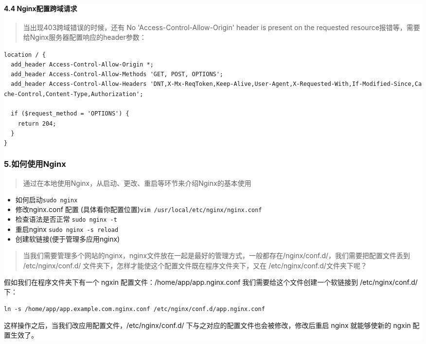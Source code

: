 #### 4.4 Nginx配置跨域请求

> 当出现403跨域错误的时候，还有 No 'Access-Control-Allow-Origin' header is present on the requested resource报错等，需要给Nginx服务器配置响应的header参数：

```nginx
location / {
  add_header Access-Control-Allow-Origin *;
  add_header Access-Control-Allow-Methods 'GET, POST, OPTIONS';
  add_header Access-Control-Allow-Headers 'DNT,X-Mx-ReqToken,Keep-Alive,User-Agent,X-Requested-With,If-Modified-Since,Cache-Control,Content-Type,Authorization';

  if ($request_method = 'OPTIONS') {
    return 204;
  }
}
```

### 5.如何使用Nginx

> 通过在本地使用Nginx，从启动、更改、重启等环节来介绍Nginx的基本使用

- 如何启动`sudo nginx`
- 修改nginx.conf 配置 (具体看你配置位置)`vim /usr/local/etc/nginx/nginx.conf`
- 检查语法是否正常 `sudo nginx -t`
- 重启nginx `sudo nginx -s reload`
- 创建软链接(便于管理多应用nginx)

> 当我们需要管理多个网站的nginx，nginx文件放在一起是最好的管理方式，一般都存在/nginx/conf.d/，我们需要把配置文件丢到 /etc/nginx/conf.d/ 文件夹下，怎样才能使这个配置文件既在程序文件夹下，又在 /etc/nginx/conf.d/文件夹下呢？

假如我们在程序文件夹下有一个 ngxin 配置文件：/home/app/app.nginx.conf 我们需要给这个文件创建一个软链接到 /etc/nginx/conf.d/ 下：

```
ln -s /home/app/app.example.com.nginx.conf /etc/nginx/conf.d/app.nginx.conf
```

这样操作之后，当我们改应用配置文件，/etc/nginx/conf.d/ 下与之对应的配置文件也会被修改，修改后重启 nginx 就能够使新的 ngxin 配置生效了。

